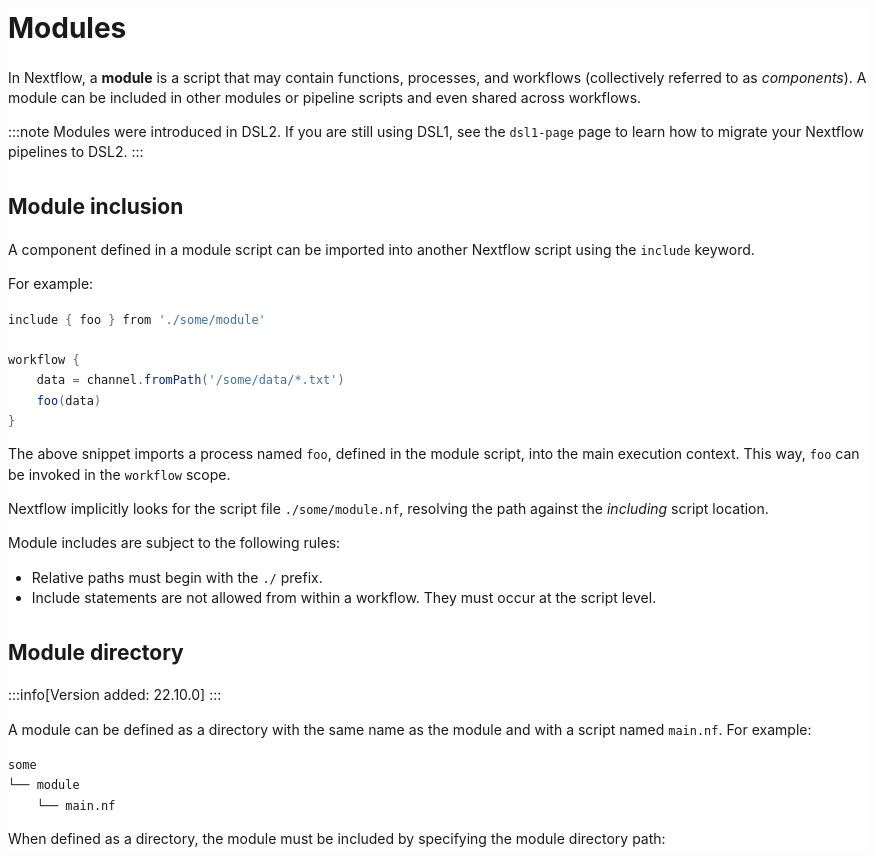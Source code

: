 

# Modules

In Nextflow, a **module** is a script that may contain functions, processes, and workflows (collectively referred to as *components*). A module can be included in other modules or pipeline scripts and even shared across workflows.

:::note
Modules were introduced in DSL2. If you are still using DSL1, see the `dsl1-page` page to learn how to migrate your Nextflow pipelines to DSL2.
:::

## Module inclusion

A component defined in a module script can be imported into another Nextflow script using the `include` keyword.

For example:

```groovy
include { foo } from './some/module'

workflow {
    data = channel.fromPath('/some/data/*.txt')
    foo(data)
}
```

The above snippet imports a process named `foo`, defined in the module script, into the main execution context. This way, `foo` can be invoked in the `workflow` scope.

Nextflow implicitly looks for the script file `./some/module.nf`, resolving the path against the *including* script location.

Module includes are subject to the following rules:

- Relative paths must begin with the `./` prefix.
- Include statements are not allowed from within a workflow. They must occur at the script level.



## Module directory

:::info[Version added: 22.10.0]
:::

A module can be defined as a directory with the same name as the module and with a script named `main.nf`. For example:

```
some
└── module
    └── main.nf
```

When defined as a directory, the module must be included by specifying the module directory path:
